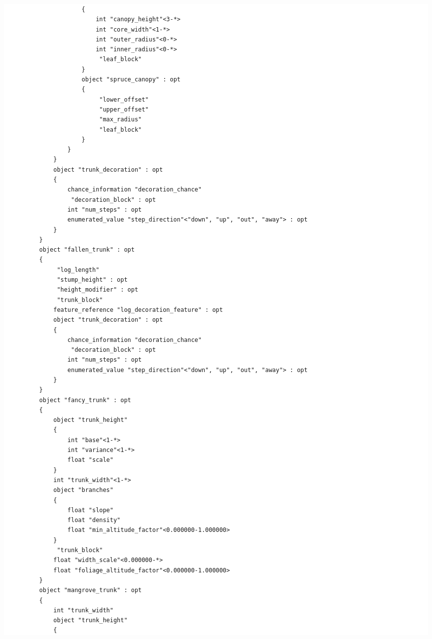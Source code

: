 ```
                      {
                          int "canopy_height"<3-*>
                          int "core_width"<1-*>
                          int "outer_radius"<0-*>
                          int "inner_radius"<0-*>
                           "leaf_block"
                      }
                      object "spruce_canopy" : opt
                      {
                           "lower_offset"
                           "upper_offset"
                           "max_radius"
                           "leaf_block"
                      }
                  }
              }
              object "trunk_decoration" : opt
              {
                  chance_information "decoration_chance"
                   "decoration_block" : opt
                  int "num_steps" : opt
                  enumerated_value "step_direction"<"down", "up", "out", "away"> : opt
              }
          }
          object "fallen_trunk" : opt
          {
               "log_length"
               "stump_height" : opt
               "height_modifier" : opt
               "trunk_block"
              feature_reference "log_decoration_feature" : opt
              object "trunk_decoration" : opt
              {
                  chance_information "decoration_chance"
                   "decoration_block" : opt
                  int "num_steps" : opt
                  enumerated_value "step_direction"<"down", "up", "out", "away"> : opt
              }
          }
          object "fancy_trunk" : opt
          {
              object "trunk_height"
              {
                  int "base"<1-*>
                  int "variance"<1-*>
                  float "scale"
              }
              int "trunk_width"<1-*>
              object "branches"
              {
                  float "slope"
                  float "density"
                  float "min_altitude_factor"<0.000000-1.000000>
              }
               "trunk_block"
              float "width_scale"<0.000000-*>
              float "foliage_altitude_factor"<0.000000-1.000000>
          }
          object "mangrove_trunk" : opt
          {
              int "trunk_width"
              object "trunk_height"
              {
```